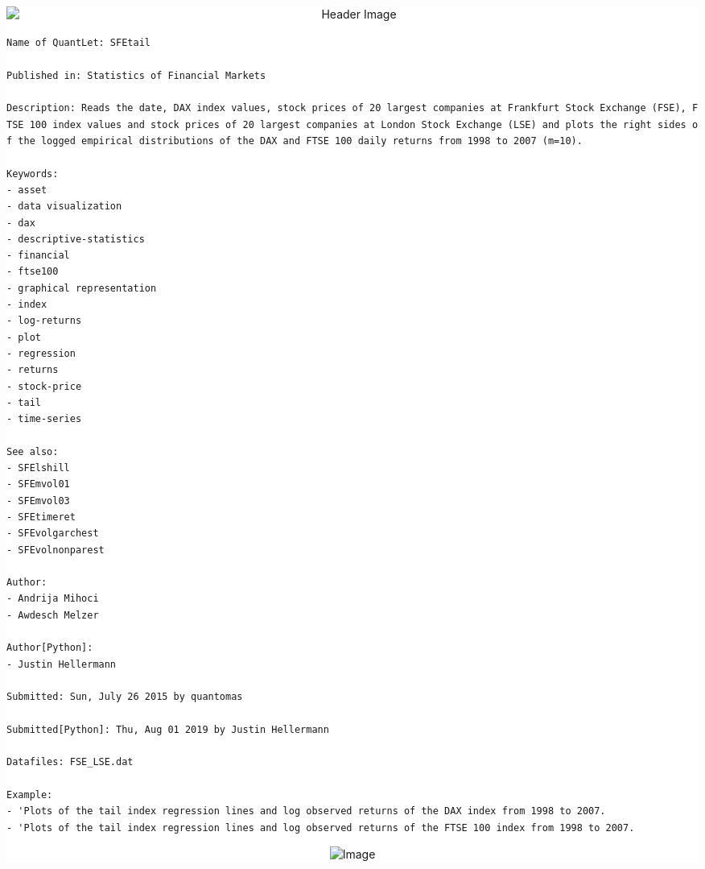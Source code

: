 <div style="margin: 0; padding: 0; text-align: center; border: none;">
<a href="https://quantlet.com" target="_blank" style="text-decoration: none; border: none;">
<img src="https://github.com/StefanGam/test-repo/blob/main/quantlet_design.png?raw=true" alt="Header Image" width="100%" style="margin: 0; padding: 0; display: block; border: none;" />
</a>
</div>

```
Name of QuantLet: SFEtail

Published in: Statistics of Financial Markets

Description: Reads the date, DAX index values, stock prices of 20 largest companies at Frankfurt Stock Exchange (FSE), FTSE 100 index values and stock prices of 20 largest companies at London Stock Exchange (LSE) and plots the right sides of the logged empirical distributions of the DAX and FTSE 100 daily returns from 1998 to 2007 (m=10).

Keywords: 
- asset
- data visualization
- dax
- descriptive-statistics
- financial
- ftse100
- graphical representation
- index
- log-returns
- plot
- regression
- returns
- stock-price
- tail
- time-series

See also: 
- SFElshill
- SFEmvol01
- SFEmvol03
- SFEtimeret
- SFEvolgarchest
- SFEvolnonparest

Author: 
- Andrija Mihoci
- Awdesch Melzer

Author[Python]: 
- Justin Hellermann

Submitted: Sun, July 26 2015 by quantomas

Submitted[Python]: Thu, Aug 01 2019 by Justin Hellermann

Datafiles: FSE_LSE.dat

Example: 
- 'Plots of the tail index regression lines and log observed returns of the DAX index from 1998 to 2007.
- 'Plots of the tail index regression lines and log observed returns of the FTSE 100 index from 1998 to 2007.

```
<div align="center">
<img src="https://raw.githubusercontent.com/QuantLet/SFE/master/QID-3454-SFEtail/SFEtail_1-1.png" alt="Image" />
